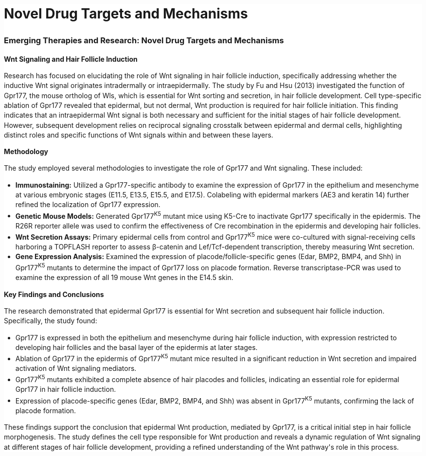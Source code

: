 # Novel Drug Targets and Mechanisms

### Emerging Therapies and Research: Novel Drug Targets and Mechanisms

**Wnt Signaling and Hair Follicle Induction**

Research has focused on elucidating the role of Wnt signaling in hair follicle induction, specifically addressing whether the inductive Wnt signal originates intradermally or intraepidermally. The study by Fu and Hsu (2013) investigated the function of Gpr177, the mouse ortholog of Wls, which is essential for Wnt sorting and secretion, in hair follicle development. Cell type-specific ablation of Gpr177 revealed that epidermal, but not dermal, Wnt production is required for hair follicle initiation. This finding indicates that an intraepidermal Wnt signal is both necessary and sufficient for the initial stages of hair follicle development. However, subsequent development relies on reciprocal signaling crosstalk between epidermal and dermal cells, highlighting distinct roles and specific functions of Wnt signals within and between these layers.

**Methodology**

The study employed several methodologies to investigate the role of Gpr177 and Wnt signaling. These included:

*   **Immunostaining:** Utilized a Gpr177-specific antibody to examine the expression of Gpr177 in the epithelium and mesenchyme at various embryonic stages (E11.5, E13.5, E15.5, and E17.5). Colabeling with epidermal markers (AE3 and keratin 14) further refined the localization of Gpr177 expression.
*   **Genetic Mouse Models:** Generated Gpr177<sup>K5</sup> mutant mice using K5-Cre to inactivate Gpr177 specifically in the epidermis. The R26R reporter allele was used to confirm the effectiveness of Cre recombination in the epidermis and developing hair follicles.
*   **Wnt Secretion Assays:** Primary epidermal cells from control and Gpr177<sup>K5</sup> mice were co-cultured with signal-receiving cells harboring a TOPFLASH reporter to assess β-catenin and Lef/Tcf-dependent transcription, thereby measuring Wnt secretion.
*   **Gene Expression Analysis:** Examined the expression of placode/follicle-specific genes (Edar, BMP2, BMP4, and Shh) in Gpr177<sup>K5</sup> mutants to determine the impact of Gpr177 loss on placode formation. Reverse transcriptase-PCR was used to examine the expression of all 19 mouse Wnt genes in the E14.5 skin.

**Key Findings and Conclusions**

The research demonstrated that epidermal Gpr177 is essential for Wnt secretion and subsequent hair follicle induction. Specifically, the study found:

*   Gpr177 is expressed in both the epithelium and mesenchyme during hair follicle induction, with expression restricted to developing hair follicles and the basal layer of the epidermis at later stages.
*   Ablation of Gpr177 in the epidermis of Gpr177<sup>K5</sup> mutant mice resulted in a significant reduction in Wnt secretion and impaired activation of Wnt signaling mediators.
*   Gpr177<sup>K5</sup> mutants exhibited a complete absence of hair placodes and follicles, indicating an essential role for epidermal Gpr177 in hair follicle induction.
*   Expression of placode-specific genes (Edar, BMP2, BMP4, and Shh) was absent in Gpr177<sup>K5</sup> mutants, confirming the lack of placode formation.

These findings support the conclusion that epidermal Wnt production, mediated by Gpr177, is a critical initial step in hair follicle morphogenesis. The study defines the cell type responsible for Wnt production and reveals a dynamic regulation of Wnt signaling at different stages of hair follicle development, providing a refined understanding of the Wnt pathway's role in this process.
